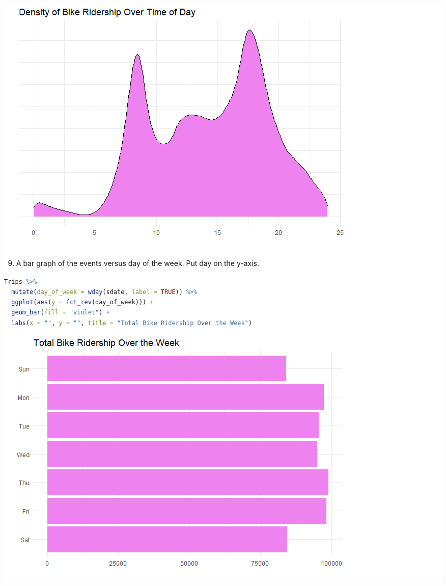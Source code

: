 ![](03_exercises_files/figure-html/unnamed-chunk-8-1.png)
  
  9. A bar graph of the events versus day of the week. Put day on the y-axis.
  

```r
Trips %>% 
  mutate(day_of_week = wday(sdate, label = TRUE)) %>% 
  ggplot(aes(y = fct_rev(day_of_week))) +
  geom_bar(fill = "violet") +
  labs(x = "", y = "", title = "Total Bike Ridership Over the Week")
```

![](03_exercises_files/figure-html/unnamed-chunk-9-1.png)
  